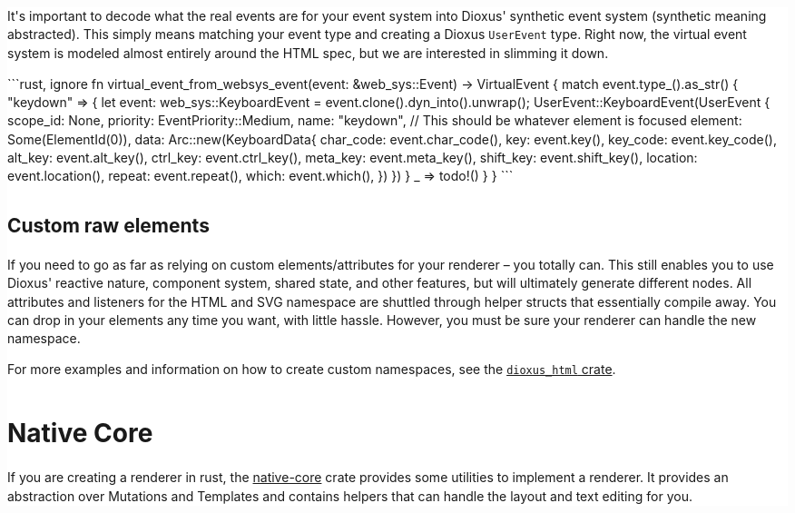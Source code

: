 It's important to decode what the real events are for your event system into Dioxus' synthetic event system (synthetic meaning abstracted). This simply means matching your event type and creating a Dioxus `UserEvent` type. Right now, the virtual event system is modeled almost entirely around the HTML spec, but we are interested in slimming it down.

\```rust, ignore
fn virtual_event_from_websys_event(event: &web_sys::Event) -> VirtualEvent {
	match event.type_().as_str() {
		"keydown" => {
			let event: web_sys::KeyboardEvent = event.clone().dyn_into().unwrap();
			UserEvent::KeyboardEvent(UserEvent {
				scope_id: None,
				priority: EventPriority::Medium,
				name: "keydown",
				// This should be whatever element is focused
				element: Some(ElementId(0)),
				data: Arc::new(KeyboardData{
					char_code: event.char_code(),
					key: event.key(),
					key_code: event.key_code(),
					alt_key: event.alt_key(),
					ctrl_key: event.ctrl_key(),
					meta_key: event.meta_key(),
					shift_key: event.shift_key(),
					location: event.location(),
					repeat: event.repeat(),
					which: event.which(),
				})
			})
		}
		_ => todo!()
	}
}
\```

## Custom raw elements

If you need to go as far as relying on custom elements/attributes for your renderer – you totally can. This still enables you to use Dioxus' reactive nature, component system, shared state, and other features, but will ultimately generate different nodes. All attributes and listeners for the HTML and SVG namespace are shuttled through helper structs that essentially compile away. You can drop in your elements any time you want, with little hassle. However, you must be sure your renderer can handle the new namespace.

For more examples and information on how to create custom namespaces, see the [`dioxus_html` crate](https://github.com/DioxusLabs/dioxus/blob/main/packages/html/README.md#how-to-extend-it).

# Native Core

If you are creating a renderer in rust, the [native-core](https://github.com/DioxusLabs/blitz/tree/master/packages/native-core) crate provides some utilities to implement a renderer. It provides an abstraction over Mutations and Templates and contains helpers that can handle the layout and text editing for you.
